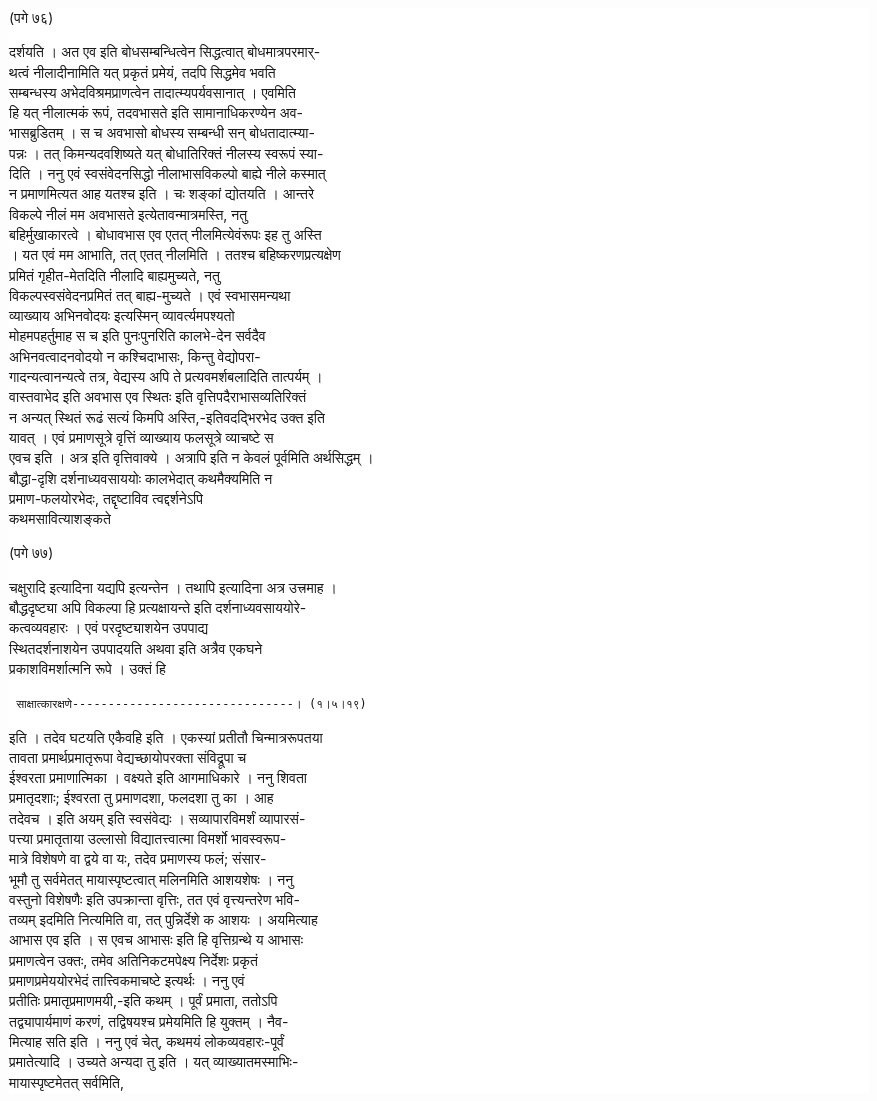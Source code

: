 (पगे ७६)  
  
दर्शयति । अत एव इति बोधसम्बन्धित्वेन सिद्धत्वात् बोधमात्रपरमार्-  
थत्वं नीलादीनामिति यत् प्रकृतं प्रमेयं, तदपि सिद्धमेव भवति   
सम्बन्धस्य अभेदविश्रमप्राणत्वेन तादात्म्यपर्यवसानात् । एवमिति   
हि यत् नीलात्मकं रूपं, तदवभासते इति सामानाधिकरण्येन अव-  
भासब्रुडितम् । स च अवभासो बोधस्य सम्बन्धी सन् बोधतादात्म्या-  
पन्नः । तत् किमन्यदवशिष्यते यत् बोधातिरिक्तं नीलस्य स्वरूपं स्या-  
दिति । ननु एवं स्वसंवेदनसिद्धो नीलाभासविकल्पो बाह्ये नीले कस्मात्   
न प्रमाणमित्यत आह यतश्च इति । चः शङ्कां द्योतयति । आन्तरे   
विकल्पे नीलं मम अवभासते इत्येतावन्मात्रमस्ति, नतु   
बहिर्मुखाकारत्वे । बोधावभास एव एतत् नीलमित्येवंरूपः इह तु अस्ति   
। यत एवं मम आभाति, तत् एतत् नीलमिति । ततश्च बहिष्करणप्रत्यक्षेण   
प्रमितं गृहीत-मेतदिति नीलादि बाह्यमुच्यते, नतु   
विकल्पस्वसंवेदनप्रमितं तत् बाह्य-मुच्यते । एवं स्वभासमन्यथा   
व्याख्याय अभिनवोदयः इत्यस्मिन् व्यावर्त्यमपश्यतो   
मोहमपहर्तुमाह स च इति पुनःपुनरिति कालभे-देन सर्वदैव   
अभिनवत्वादनवोदयो न कश्चिदाभासः, किन्तु वेद्योपरा-  
गादन्यत्वानन्यत्वे तत्र, वेद्यस्य अपि ते प्रत्यवमर्शबलादिति तात्पर्यम् ।   
वास्तवाभेद इति अवभास एव स्थितः इति वृत्तिपदैराभासव्यतिरिक्तं   
न अन्यत् स्थितं रूढं सत्यं किमपि अस्ति,-इतिवदद्भिरभेद उक्त इति   
यावत् । एवं प्रमाणसूत्रे वृत्तिं व्याख्याय फलसूत्रे व्याचष्टे स   
एवच इति । अत्र इति वृत्तिवाक्ये । अत्रापि इति न केवलं पूर्वमिति अर्थसिद्धम् ।   
बौद्धा-दृशि दर्शनाध्यवसाययोः कालभेदात् कथमैक्यमिति न   
प्रमाण-फलयोरभेदः, तद्दृष्टाविव त्वद्दर्शनेऽपि   
कथमसावित्याशङ्कते  
  
(पगे ७७)  
  
चक्षुरादि इत्यादिना यद्यपि इत्यन्तेन । तथापि इत्यादिना अत्र उत्त्रमाह ।   
बौद्धदृष्ट्या अपि विकल्पा हि प्रत्यक्षायन्ते इति दर्शनाध्यवसाययोरे-  
कत्वव्यवहारः । एवं परदृष्ट्याशयेन उपपाद्य   
स्थितदर्शनाशयेन उपपादयति अथवा इति अत्रैव एकघने   
प्रकाशविमर्शात्मनि रूपे । उक्तं हि  
            
     साक्षात्कारक्षणे-------------------------------। (१।५।१९)  
  
इति । तदेव घटयति एकैवहि इति । एकस्यां प्रतीतौ चिन्मात्ररूपतया   
तावता प्रमार्थप्रमातृरूपा वेद्यच्छायोपरक्ता संविद्रूपा च   
ईश्वरता प्रमाणात्मिका । वक्ष्यते इति आगमाधिकारे । ननु शिवता   
प्रमातृदशाः; ईश्वरता तु प्रमाणदशा, फलदशा तु का । आह   
तदेवच । इति अयम् इति स्वसंवेद्यः । सव्यापारविमर्शं व्यापारसं-  
पत्त्या प्रमातृताया उल्लासो विद्यातत्त्वात्मा विमर्शो भावस्वरूप-  
मात्रे विशेषणे वा द्वये वा यः, तदेव प्रमाणस्य फलं; संसार-  
भूमौ तु सर्वमेतत् मायास्पृष्टत्वात् मलिनमिति आशयशेषः । ननु   
वस्तुनो विशेषणैः इति उपक्रान्ता वृत्तिः, तत एवं वृत्त्यन्तरेण भवि-  
तव्यम् इदमिति नित्यमिति वा, तत् पुन्निर्देशे क आशयः । अयमित्याह   
आभास एव इति । स एवच आभासः इति हि वृत्तिग्रन्थे य आभासः   
प्रमाणत्वेन उक्तः, तमेव अतिनिकटमपेक्ष्य निर्देशः प्रकृतं   
प्रमाणप्रमेययोरभेदं तात्त्विकमाचष्टे इत्यर्थः । ननु एवं   
प्रतीतिः प्रमातृप्रमाणमयी,-इति कथम् । पूर्वं प्रमाता, ततोऽपि   
तद्व्यापार्यमाणं करणं, तद्विषयश्च प्रमेयमिति हि युक्तम् । नैव-  
मित्याह सति इति । ननु एवं चेत्, कथमयं लोकव्यवहारः-पूर्वं   
प्रमातेत्यादि । उच्यते अन्यदा तु इति । यत् व्याख्यातमस्माभिः-  
मायास्पृष्टमेतत् सर्वमिति,  
  